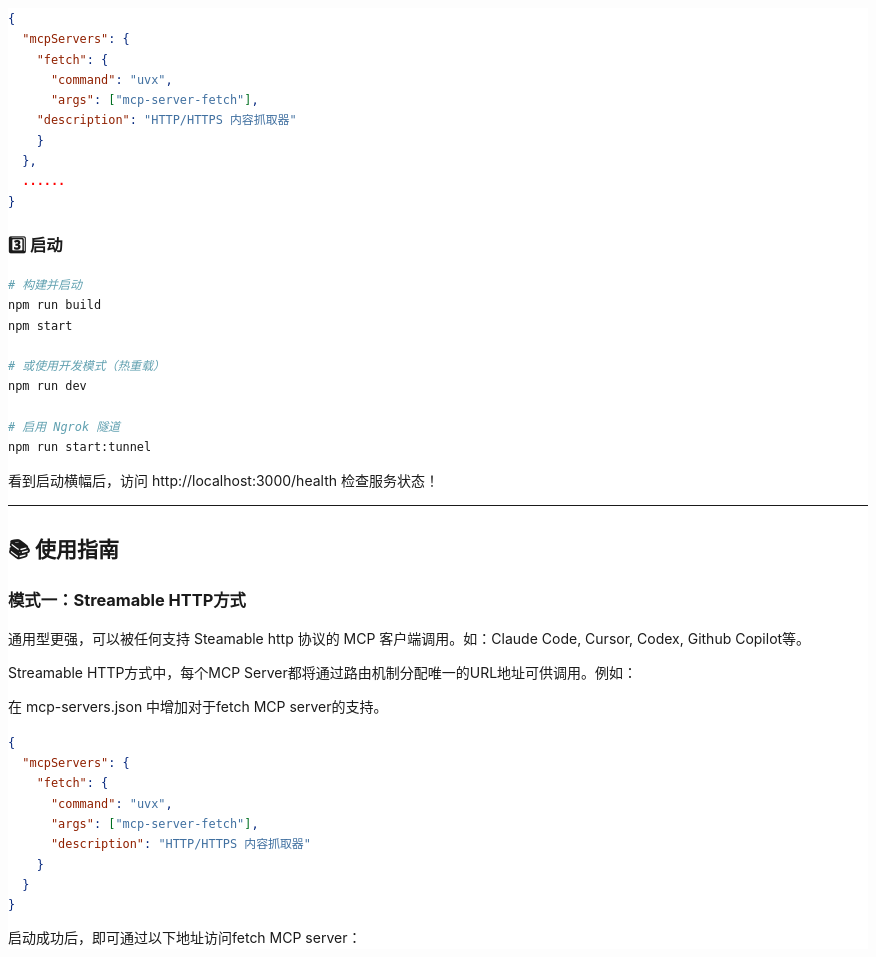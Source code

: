 ```json
{
  "mcpServers": {
    "fetch": {
      "command": "uvx",
      "args": ["mcp-server-fetch"],
    "description": "HTTP/HTTPS 内容抓取器"
    }
  },
  ......
}
```

### 3️⃣ 启动

```bash
# 构建并启动
npm run build
npm start

# 或使用开发模式（热重载）
npm run dev

# 启用 Ngrok 隧道
npm run start:tunnel
```

看到启动横幅后，访问 http://localhost:3000/health 检查服务状态！


---

## 📚 使用指南

### 模式一：Streamable HTTP方式

通用型更强，可以被任何支持 Steamable http 协议的 MCP 客户端调用。如：Claude Code, Cursor, Codex, Github Copilot等。

Streamable HTTP方式中，每个MCP Server都将通过路由机制分配唯一的URL地址可供调用。例如：

在 mcp-servers.json 中增加对于fetch MCP server的支持。

```json
{
  "mcpServers": {
    "fetch": {
      "command": "uvx",
      "args": ["mcp-server-fetch"],
      "description": "HTTP/HTTPS 内容抓取器"
    }
  }
}
```

启动成功后，即可通过以下地址访问fetch MCP server：
